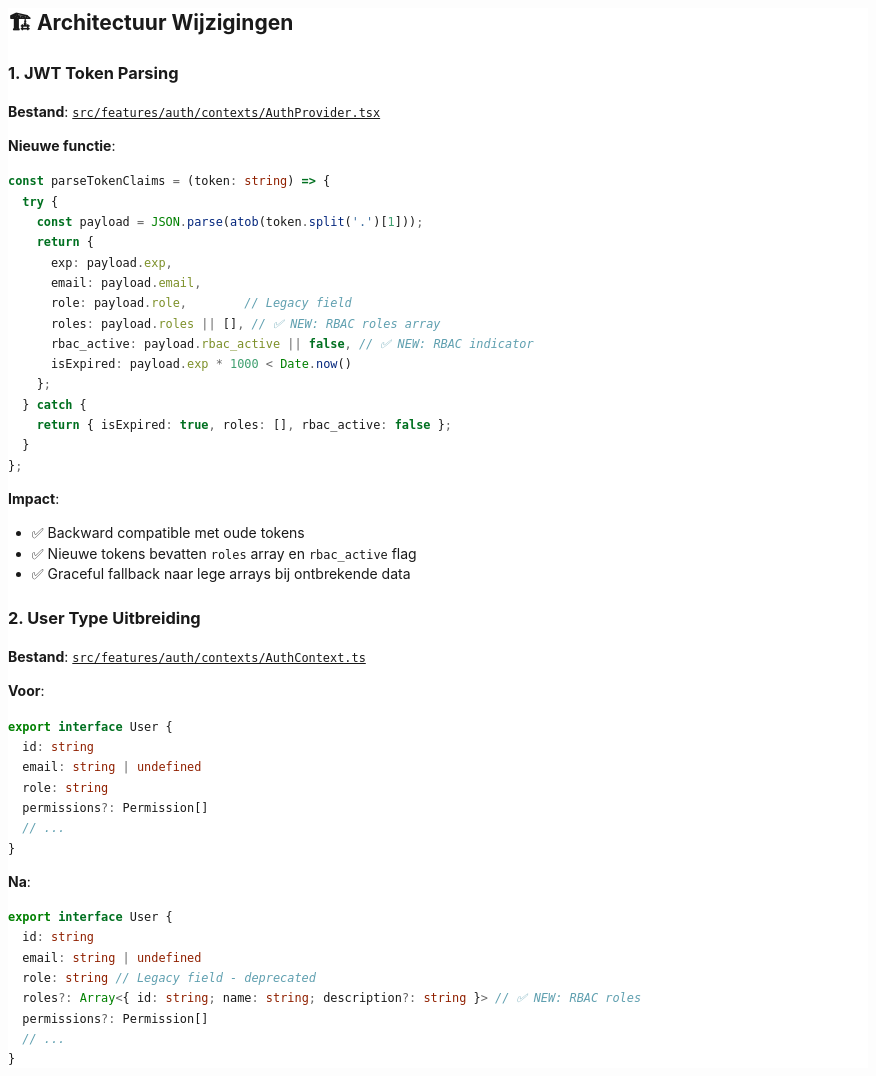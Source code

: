 ## 🏗️ Architectuur Wijzigingen

### 1. JWT Token Parsing

**Bestand**: [`src/features/auth/contexts/AuthProvider.tsx`](../../src/features/auth/contexts/AuthProvider.tsx:29)

**Nieuwe functie**:
```typescript
const parseTokenClaims = (token: string) => {
  try {
    const payload = JSON.parse(atob(token.split('.')[1]));
    return {
      exp: payload.exp,
      email: payload.email,
      role: payload.role,        // Legacy field
      roles: payload.roles || [], // ✅ NEW: RBAC roles array
      rbac_active: payload.rbac_active || false, // ✅ NEW: RBAC indicator
      isExpired: payload.exp * 1000 < Date.now()
    };
  } catch {
    return { isExpired: true, roles: [], rbac_active: false };
  }
};
```

**Impact**:
- ✅ Backward compatible met oude tokens
- ✅ Nieuwe tokens bevatten `roles` array en `rbac_active` flag
- ✅ Graceful fallback naar lege arrays bij ontbrekende data

### 2. User Type Uitbreiding

**Bestand**: [`src/features/auth/contexts/AuthContext.ts`](../../src/features/auth/contexts/AuthContext.ts:4)

**Voor**:
```typescript
export interface User {
  id: string
  email: string | undefined
  role: string
  permissions?: Permission[]
  // ...
}
```

**Na**:
```typescript
export interface User {
  id: string
  email: string | undefined
  role: string // Legacy field - deprecated
  roles?: Array<{ id: string; name: string; description?: string }> // ✅ NEW: RBAC roles
  permissions?: Permission[]
  // ...
}
```
